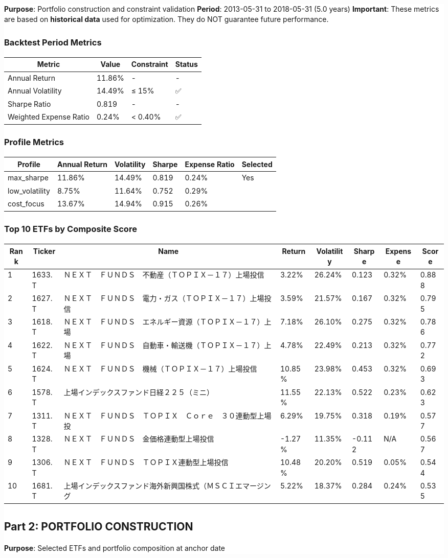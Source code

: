 **Purpose**: Portfolio construction and constraint validation
**Period**: 2013-05-31 to 2018-05-31 (5.0 years)
**Important**: These metrics are based on **historical data** used for optimization.
They do NOT guarantee future performance.

### Backtest Period Metrics
| Metric | Value | Constraint | Status |
| --- | --- | --- | --- |
| Annual Return | 11.86% | - | - |
| Annual Volatility | 14.49% | ≤ 15% | ✅ |
| Sharpe Ratio | 0.819 | - | - |
| Weighted Expense Ratio | 0.24% | < 0.40% | ✅ |


### Profile Metrics
| Profile | Annual Return | Volatility | Sharpe | Expense Ratio | Selected |
| --- | --- | --- | --- | --- | --- |
| max_sharpe | 11.86% | 14.49% | 0.819 | 0.24% | Yes |
| low_volatility | 8.75% | 11.64% | 0.752 | 0.29% |  |
| cost_focus | 13.67% | 14.94% | 0.915 | 0.26% |  |

### Top 10 ETFs by Composite Score
| Rank | Ticker | Name | Return | Volatility | Sharpe | Expense | Score |
| --- | --- | --- | --- | --- | --- | --- | --- |
| 1 | 1633.T | ＮＥＸＴ　ＦＵＮＤＳ　不動産（ＴＯＰＩＸ－１７）上場投信 | 3.22% | 26.24% | 0.123 | 0.32% | 0.888 |
| 2 | 1627.T | ＮＥＸＴ　ＦＵＮＤＳ　電力・ガス（ＴＯＰＩＸ－１７）上場投信 | 3.59% | 21.57% | 0.167 | 0.32% | 0.795 |
| 3 | 1618.T | ＮＥＸＴ　ＦＵＮＤＳ　エネルギー資源（ＴＯＰＩＸ－１７）上場 | 7.18% | 26.10% | 0.275 | 0.32% | 0.786 |
| 4 | 1622.T | ＮＥＸＴ　ＦＵＮＤＳ　自動車・輸送機（ＴＯＰＩＸ－１７）上場 | 4.78% | 22.49% | 0.213 | 0.32% | 0.772 |
| 5 | 1624.T | ＮＥＸＴ　ＦＵＮＤＳ　機械（ＴＯＰＩＸ－１７）上場投信 | 10.85% | 23.98% | 0.453 | 0.32% | 0.693 |
| 6 | 1578.T | 上場インデックスファンド日経２２５（ミニ） | 11.55% | 22.13% | 0.522 | 0.23% | 0.623 |
| 7 | 1311.T | ＮＥＸＴ　ＦＵＮＤＳ　ＴＯＰＩＸ　Ｃｏｒｅ　３０連動型上場投 | 6.29% | 19.75% | 0.318 | 0.19% | 0.577 |
| 8 | 1328.T | ＮＥＸＴ　ＦＵＮＤＳ　金価格連動型上場投信 | -1.27% | 11.35% | -0.112 | N/A | 0.567 |
| 9 | 1306.T | ＮＥＸＴ　ＦＵＮＤＳ　ＴＯＰＩＸ連動型上場投信 | 10.48% | 20.20% | 0.519 | 0.05% | 0.544 |
| 10 | 1681.T | 上場インデックスファンド海外新興国株式（ＭＳＣＩエマージング | 5.22% | 18.37% | 0.284 | 0.24% | 0.535 |

## Part 2: PORTFOLIO CONSTRUCTION

**Purpose**: Selected ETFs and portfolio composition at anchor date
